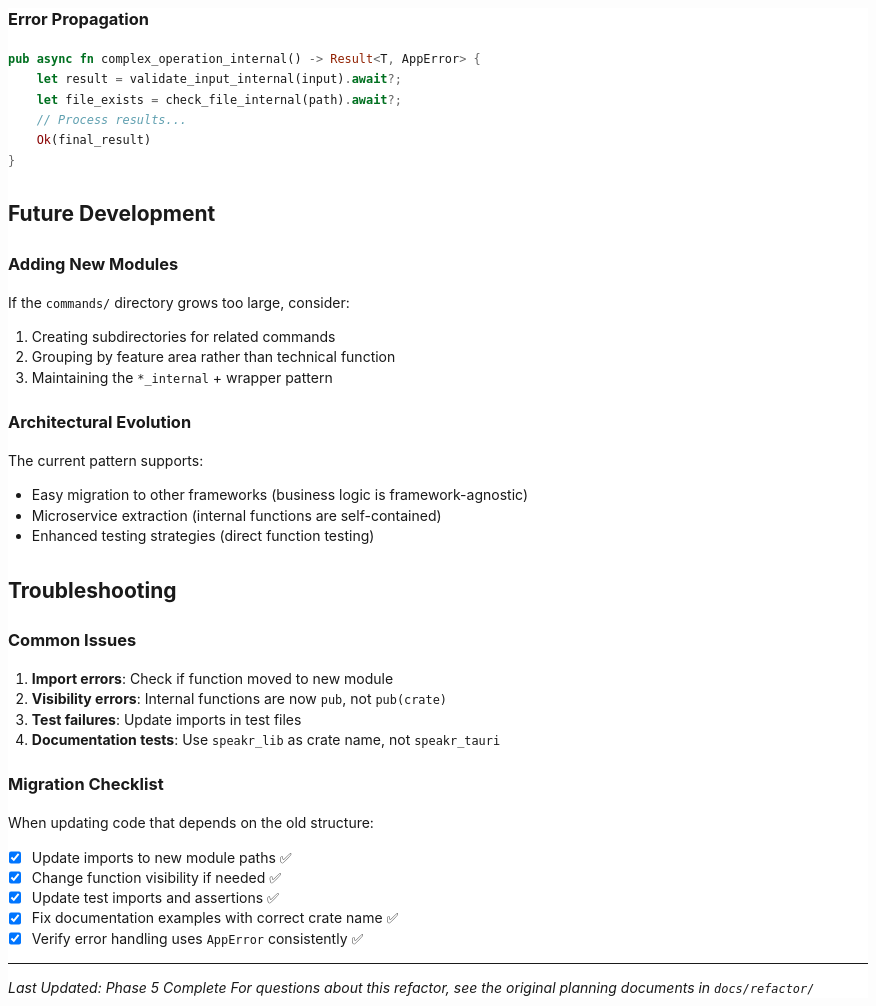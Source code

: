 ### Error Propagation

```rust
pub async fn complex_operation_internal() -> Result<T, AppError> {
    let result = validate_input_internal(input).await?;
    let file_exists = check_file_internal(path).await?;
    // Process results...
    Ok(final_result)
}
```

## Future Development

### Adding New Modules

If the `commands/` directory grows too large, consider:

1. Creating subdirectories for related commands
2. Grouping by feature area rather than technical function
3. Maintaining the `*_internal` + wrapper pattern

### Architectural Evolution

The current pattern supports:

- Easy migration to other frameworks (business logic is framework-agnostic)
- Microservice extraction (internal functions are self-contained)
- Enhanced testing strategies (direct function testing)

## Troubleshooting

### Common Issues

1. **Import errors**: Check if function moved to new module
2. **Visibility errors**: Internal functions are now `pub`, not `pub(crate)`
3. **Test failures**: Update imports in test files
4. **Documentation tests**: Use `speakr_lib` as crate name, not `speakr_tauri`

### Migration Checklist

When updating code that depends on the old structure:

- [x] Update imports to new module paths ✅
- [x] Change function visibility if needed ✅
- [x] Update test imports and assertions ✅
- [x] Fix documentation examples with correct crate name ✅
- [x] Verify error handling uses `AppError` consistently ✅

---

*Last Updated: Phase 5 Complete*
*For questions about this refactor, see the original planning documents in `docs/refactor/`*
